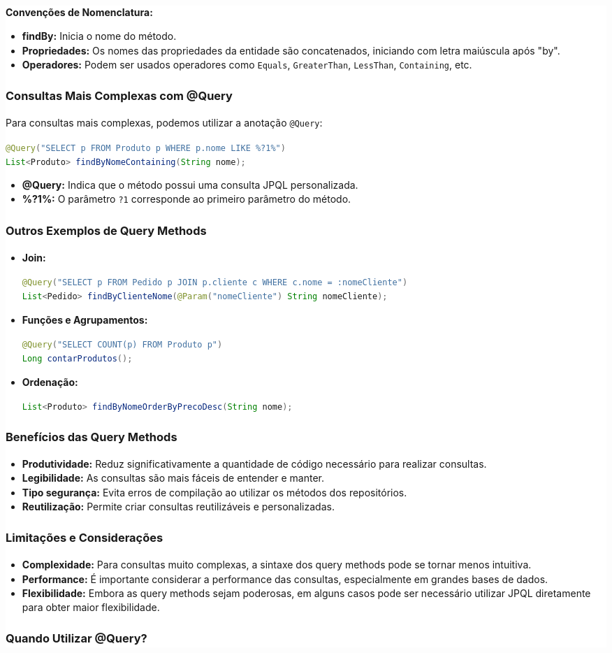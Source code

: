 **Convenções de Nomenclatura:**

* **findBy:** Inicia o nome do método.
* **Propriedades:** Os nomes das propriedades da entidade são concatenados, iniciando com letra maiúscula após "by".
* **Operadores:** Podem ser usados operadores como `Equals`, `GreaterThan`, `LessThan`, `Containing`, etc.

### Consultas Mais Complexas com @Query

Para consultas mais complexas, podemos utilizar a anotação `@Query`:

```java
@Query("SELECT p FROM Produto p WHERE p.nome LIKE %?1%")
List<Produto> findByNomeContaining(String nome);
```

* **@Query:** Indica que o método possui uma consulta JPQL personalizada.
* **%?1%:** O parâmetro `?1` corresponde ao primeiro parâmetro do método.

### Outros Exemplos de Query Methods

* **Join:**
  ```java
  @Query("SELECT p FROM Pedido p JOIN p.cliente c WHERE c.nome = :nomeCliente")
  List<Pedido> findByClienteNome(@Param("nomeCliente") String nomeCliente);
  ```
* **Funções e Agrupamentos:**
  ```java
  @Query("SELECT COUNT(p) FROM Produto p")
  Long contarProdutos();
  ```
* **Ordenação:**
  ```java
  List<Produto> findByNomeOrderByPrecoDesc(String nome);
  ```

### Benefícios das Query Methods

* **Produtividade:** Reduz significativamente a quantidade de código necessário para realizar consultas.
* **Legibilidade:** As consultas são mais fáceis de entender e manter.
* **Tipo segurança:** Evita erros de compilação ao utilizar os métodos dos repositórios.
* **Reutilização:** Permite criar consultas reutilizáveis e personalizadas.

### Limitações e Considerações

* **Complexidade:** Para consultas muito complexas, a sintaxe dos query methods pode se tornar menos intuitiva.
* **Performance:** É importante considerar a performance das consultas, especialmente em grandes bases de dados.
* **Flexibilidade:** Embora as query methods sejam poderosas, em alguns casos pode ser necessário utilizar JPQL diretamente para obter maior flexibilidade.

### Quando Utilizar @Query?
